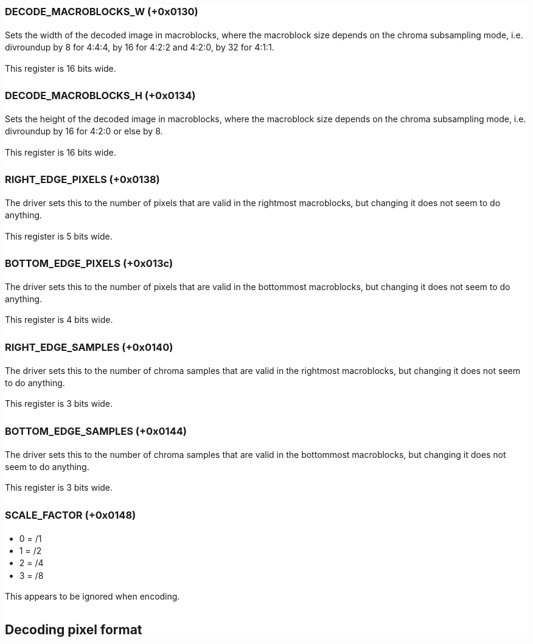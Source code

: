 ### DECODE_MACROBLOCKS_W (+0x0130)

Sets the width of the decoded image in macroblocks, where the macroblock size depends on the chroma subsampling mode, i.e. divroundup by 8 for 4:4:4, by 16 for 4:2:2 and 4:2:0, by 32 for 4:1:1.

This register is 16 bits wide.


### DECODE_MACROBLOCKS_H (+0x0134)

Sets the height of the decoded image in macroblocks, where the macroblock size depends on the chroma subsampling mode, i.e. divroundup by 16 for 4:2:0 or else by 8.

This register is 16 bits wide.


### RIGHT_EDGE_PIXELS (+0x0138)

The driver sets this to the number of pixels that are valid in the rightmost macroblocks, but changing it does not seem to do anything.

This register is 5 bits wide.


### BOTTOM_EDGE_PIXELS (+0x013c)

The driver sets this to the number of pixels that are valid in the bottommost macroblocks, but changing it does not seem to do anything.

This register is 4 bits wide.


### RIGHT_EDGE_SAMPLES (+0x0140)

The driver sets this to the number of chroma samples that are valid in the rightmost macroblocks, but changing it does not seem to do anything.

This register is 3 bits wide.


### BOTTOM_EDGE_SAMPLES (+0x0144)

The driver sets this to the number of chroma samples that are valid in the bottommost macroblocks, but changing it does not seem to do anything.

This register is 3 bits wide.


### SCALE_FACTOR (+0x0148)

- 0 = /1
- 1 = /2
- 2 = /4
- 3 = /8

This appears to be ignored when encoding.


## Decoding pixel format
